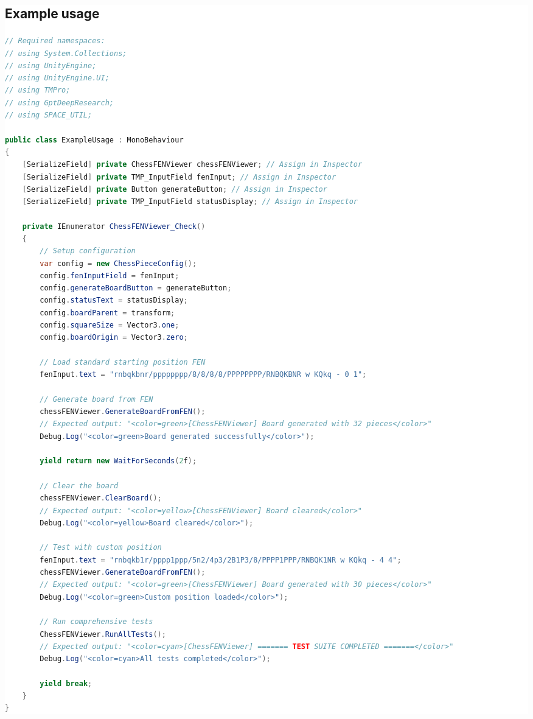 ## Example usage

```csharp
// Required namespaces:
// using System.Collections;
// using UnityEngine;
// using UnityEngine.UI;
// using TMPro;
// using GptDeepResearch;
// using SPACE_UTIL;

public class ExampleUsage : MonoBehaviour 
{
    [SerializeField] private ChessFENViewer chessFENViewer; // Assign in Inspector
    [SerializeField] private TMP_InputField fenInput; // Assign in Inspector
    [SerializeField] private Button generateButton; // Assign in Inspector
    [SerializeField] private TMP_InputField statusDisplay; // Assign in Inspector
    
    private IEnumerator ChessFENViewer_Check()
    {
        // Setup configuration
        var config = new ChessPieceConfig();
        config.fenInputField = fenInput;
        config.generateBoardButton = generateButton;
        config.statusText = statusDisplay;
        config.boardParent = transform;
        config.squareSize = Vector3.one;
        config.boardOrigin = Vector3.zero;
        
        // Load standard starting position FEN
        fenInput.text = "rnbqkbnr/pppppppp/8/8/8/8/PPPPPPPP/RNBQKBNR w KQkq - 0 1";
        
        // Generate board from FEN
        chessFENViewer.GenerateBoardFromFEN();
        // Expected output: "<color=green>[ChessFENViewer] Board generated with 32 pieces</color>"
        Debug.Log("<color=green>Board generated successfully</color>");
        
        yield return new WaitForSeconds(2f);
        
        // Clear the board
        chessFENViewer.ClearBoard();
        // Expected output: "<color=yellow>[ChessFENViewer] Board cleared</color>"
        Debug.Log("<color=yellow>Board cleared</color>");
        
        // Test with custom position
        fenInput.text = "rnbqkb1r/pppp1ppp/5n2/4p3/2B1P3/8/PPPP1PPP/RNBQK1NR w KQkq - 4 4";
        chessFENViewer.GenerateBoardFromFEN();
        // Expected output: "<color=green>[ChessFENViewer] Board generated with 30 pieces</color>"
        Debug.Log("<color=green>Custom position loaded</color>");
        
        // Run comprehensive tests
        ChessFENViewer.RunAllTests();
        // Expected output: "<color=cyan>[ChessFENViewer] ======= TEST SUITE COMPLETED =======</color>"
        Debug.Log("<color=cyan>All tests completed</color>");
        
        yield break;
    }
}
```
